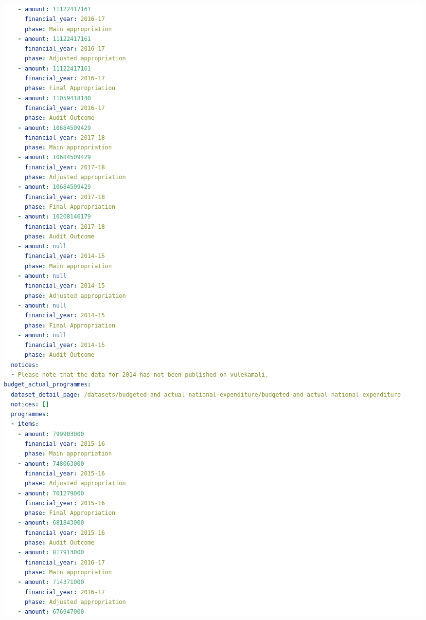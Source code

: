 ```yaml
    - amount: 11122417161
      financial_year: 2016-17
      phase: Main appropriation
    - amount: 11122417161
      financial_year: 2016-17
      phase: Adjusted appropriation
    - amount: 11122417161
      financial_year: 2016-17
      phase: Final Appropriation
    - amount: 11059418140
      financial_year: 2016-17
      phase: Audit Outcome
    - amount: 10684509429
      financial_year: 2017-18
      phase: Main appropriation
    - amount: 10684509429
      financial_year: 2017-18
      phase: Adjusted appropriation
    - amount: 10684509429
      financial_year: 2017-18
      phase: Final Appropriation
    - amount: 10208146179
      financial_year: 2017-18
      phase: Audit Outcome
    - amount: null
      financial_year: 2014-15
      phase: Main appropriation
    - amount: null
      financial_year: 2014-15
      phase: Adjusted appropriation
    - amount: null
      financial_year: 2014-15
      phase: Final Appropriation
    - amount: null
      financial_year: 2014-15
      phase: Audit Outcome
  notices:
  - Please note that the data for 2014 has not been published on vulekamali.
budget_actual_programmes:
  dataset_detail_page: /datasets/budgeted-and-actual-national-expenditure/budgeted-and-actual-national-expenditure
  notices: []
  programmes:
  - items:
    - amount: 799903000
      financial_year: 2015-16
      phase: Main appropriation
    - amount: 748063000
      financial_year: 2015-16
      phase: Adjusted appropriation
    - amount: 701279000
      financial_year: 2015-16
      phase: Final Appropriation
    - amount: 681843000
      financial_year: 2015-16
      phase: Audit Outcome
    - amount: 817913000
      financial_year: 2016-17
      phase: Main appropriation
    - amount: 714371000
      financial_year: 2016-17
      phase: Adjusted appropriation
    - amount: 676947000
```
